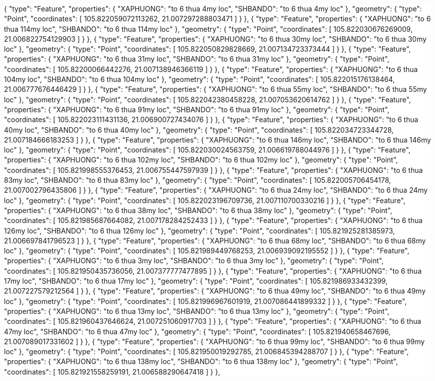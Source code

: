 { "type": "Feature", "properties": { "XAPHUONG": "to 6 thua 4my loc", "SHBANDO": "to 6 thua 4my loc" }, "geometry": { "type": "Point", "coordinates": [ 105.822059072113262, 21.007297288803471 ] } },
{ "type": "Feature", "properties": { "XAPHUONG": "to 6 thua 114my loc", "SHBANDO": "to 6 thua 114my loc" }, "geometry": { "type": "Point", "coordinates": [ 105.822030676269009, 21.006822754129903 ] } },
{ "type": "Feature", "properties": { "XAPHUONG": "to 6 thua 30my loc", "SHBANDO": "to 6 thua 30my loc" }, "geometry": { "type": "Point", "coordinates": [ 105.822050829828669, 21.007134723373444 ] } },
{ "type": "Feature", "properties": { "XAPHUONG": "to 6 thua 31my loc", "SHBANDO": "to 6 thua 31my loc" }, "geometry": { "type": "Point", "coordinates": [ 105.82200066442276, 21.007138946366119 ] } },
{ "type": "Feature", "properties": { "XAPHUONG": "to 6 thua 104my loc", "SHBANDO": "to 6 thua 104my loc" }, "geometry": { "type": "Point", "coordinates": [ 105.822015176138464, 21.006777676446429 ] } },
{ "type": "Feature", "properties": { "XAPHUONG": "to 6 thua 55my loc", "SHBANDO": "to 6 thua 55my loc" }, "geometry": { "type": "Point", "coordinates": [ 105.822042380458228, 21.007053620614762 ] } },
{ "type": "Feature", "properties": { "XAPHUONG": "to 6 thua 91my loc", "SHBANDO": "to 6 thua 91my loc" }, "geometry": { "type": "Point", "coordinates": [ 105.822023111431136, 21.006900727434076 ] } },
{ "type": "Feature", "properties": { "XAPHUONG": "to 6 thua 40my loc", "SHBANDO": "to 6 thua 40my loc" }, "geometry": { "type": "Point", "coordinates": [ 105.822034723344728, 21.007184666183253 ] } },
{ "type": "Feature", "properties": { "XAPHUONG": "to 6 thua 146my loc", "SHBANDO": "to 6 thua 146my loc" }, "geometry": { "type": "Point", "coordinates": [ 105.822030024563759, 21.006619788044976 ] } },
{ "type": "Feature", "properties": { "XAPHUONG": "to 6 thua 102my loc", "SHBANDO": "to 6 thua 102my loc" }, "geometry": { "type": "Point", "coordinates": [ 105.821998555376453, 21.006755447597939 ] } },
{ "type": "Feature", "properties": { "XAPHUONG": "to 6 thua 83my loc", "SHBANDO": "to 6 thua 83my loc" }, "geometry": { "type": "Point", "coordinates": [ 105.822005706454178, 21.007002796435806 ] } },
{ "type": "Feature", "properties": { "XAPHUONG": "to 6 thua 24my loc", "SHBANDO": "to 6 thua 24my loc" }, "geometry": { "type": "Point", "coordinates": [ 105.822023196709736, 21.007110700330216 ] } },
{ "type": "Feature", "properties": { "XAPHUONG": "to 6 thua 38my loc", "SHBANDO": "to 6 thua 38my loc" }, "geometry": { "type": "Point", "coordinates": [ 105.821985687664082, 21.007178284252433 ] } },
{ "type": "Feature", "properties": { "XAPHUONG": "to 6 thua 126my loc", "SHBANDO": "to 6 thua 126my loc" }, "geometry": { "type": "Point", "coordinates": [ 105.821925281385973, 21.006697841796523 ] } },
{ "type": "Feature", "properties": { "XAPHUONG": "to 6 thua 68my loc", "SHBANDO": "to 6 thua 68my loc" }, "geometry": { "type": "Point", "coordinates": [ 105.821989449768253, 21.006939092195552 ] } },
{ "type": "Feature", "properties": { "XAPHUONG": "to 6 thua 3my loc", "SHBANDO": "to 6 thua 3my loc" }, "geometry": { "type": "Point", "coordinates": [ 105.821950435736056, 21.007377777477895 ] } },
{ "type": "Feature", "properties": { "XAPHUONG": "to 6 thua 17my loc", "SHBANDO": "to 6 thua 17my loc" }, "geometry": { "type": "Point", "coordinates": [ 105.821986933432399, 21.007227579212564 ] } },
{ "type": "Feature", "properties": { "XAPHUONG": "to 6 thua 49my loc", "SHBANDO": "to 6 thua 49my loc" }, "geometry": { "type": "Point", "coordinates": [ 105.821996967601919, 21.007086441899332 ] } },
{ "type": "Feature", "properties": { "XAPHUONG": "to 6 thua 13my loc", "SHBANDO": "to 6 thua 13my loc" }, "geometry": { "type": "Point", "coordinates": [ 105.821960437646624, 21.007251060917703 ] } },
{ "type": "Feature", "properties": { "XAPHUONG": "to 6 thua 47my loc", "SHBANDO": "to 6 thua 47my loc" }, "geometry": { "type": "Point", "coordinates": [ 105.821940658467696, 21.007089017331602 ] } },
{ "type": "Feature", "properties": { "XAPHUONG": "to 6 thua 99my loc", "SHBANDO": "to 6 thua 99my loc" }, "geometry": { "type": "Point", "coordinates": [ 105.821950019292785, 21.006845394288707 ] } },
{ "type": "Feature", "properties": { "XAPHUONG": "to 6 thua 138my loc", "SHBANDO": "to 6 thua 138my loc" }, "geometry": { "type": "Point", "coordinates": [ 105.821921558259191, 21.006588290647418 ] } },